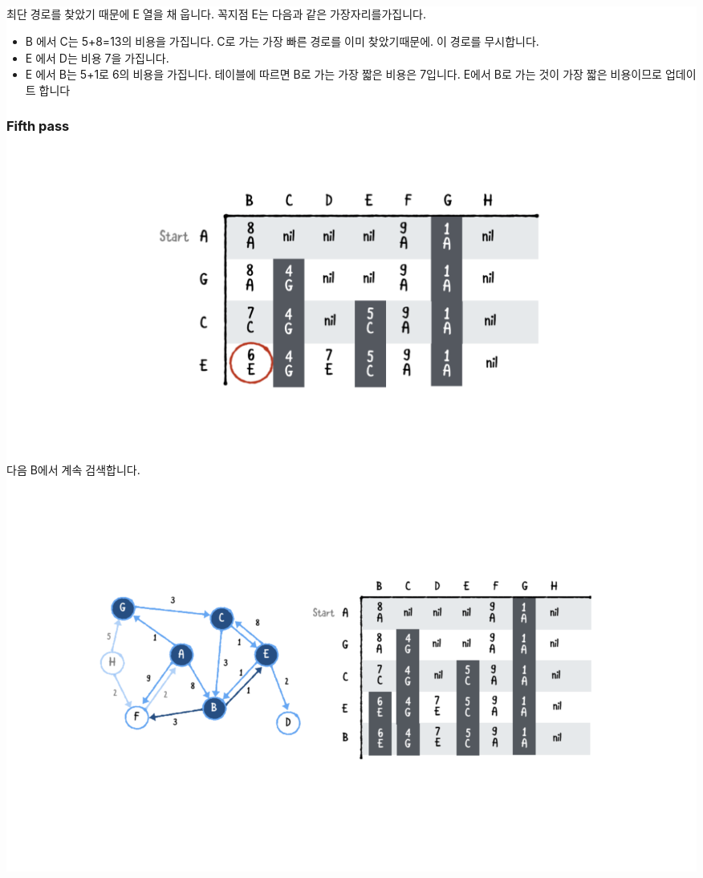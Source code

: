 최단 경로를 찾았기 때문에 E 열을 채 웁니다. 꼭지점 E는 다음과 같은 가장자리를가집니다.

- B 에서 C는 5+8=13의 비용을 가집니다. C로 가는 가장 빠른 경로를 이미 찾았기때문에. 이 경로를 무시합니다. 
- E 에서 D는 비용 7을 가집니다.
- E 에서 B는 5+1로 6의 비용을 가집니다. 테이블에 따르면 B로 가는 가장 짧은 비용은 7입니다. E에서 B로 가는 것이 가장 짧은 비용이므로 업데이트 합니다

### Fifth pass 

<center><img src="/img/posts/Dijstra-8.png" width="500" height="350"></center> <br>

다음 B에서 계속 검색합니다. 

<center><img src="/img/posts/Dijstra-9.png" width="650" height="450"></center> <br>
